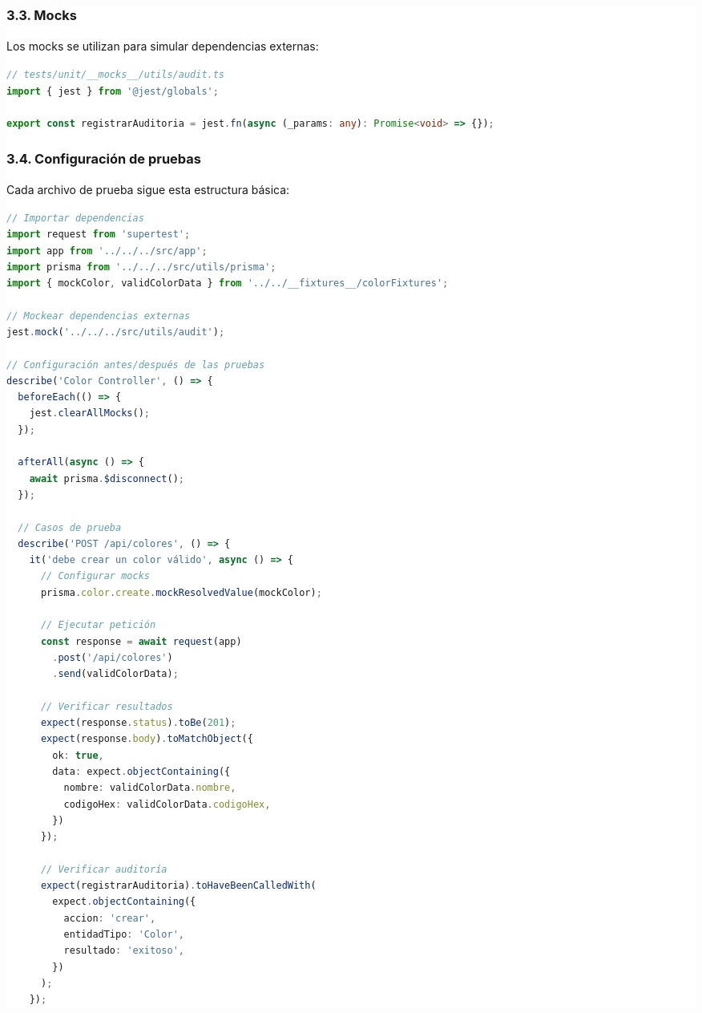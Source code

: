 ### 3.3. Mocks

Los mocks se utilizan para simular dependencias externas:

```typescript
// tests/unit/__mocks__/utils/audit.ts
import { jest } from '@jest/globals';

export const registrarAuditoria = jest.fn(async (_params: any): Promise<void> => {});
```

### 3.4. Configuración de pruebas

Cada archivo de prueba sigue esta estructura básica:

```typescript
// Importar dependencias
import request from 'supertest';
import app from '../../../src/app';
import prisma from '../../../src/utils/prisma';
import { mockColor, validColorData } from '../../__fixtures__/colorFixtures';

// Mockear dependencias externas
jest.mock('../../../src/utils/audit');

// Configuración antes/después de las pruebas
describe('Color Controller', () => {
  beforeEach(() => {
    jest.clearAllMocks();
  });

  afterAll(async () => {
    await prisma.$disconnect();
  });

  // Casos de prueba
  describe('POST /api/colores', () => {
    it('debe crear un color válido', async () => {
      // Configurar mocks
      prisma.color.create.mockResolvedValue(mockColor);
      
      // Ejecutar petición
      const response = await request(app)
        .post('/api/colores')
        .send(validColorData);
      
      // Verificar resultados
      expect(response.status).toBe(201);
      expect(response.body).toMatchObject({
        ok: true,
        data: expect.objectContaining({
          nombre: validColorData.nombre,
          codigoHex: validColorData.codigoHex,
        })
      });
      
      // Verificar auditoría
      expect(registrarAuditoria).toHaveBeenCalledWith(
        expect.objectContaining({
          accion: 'crear',
          entidadTipo: 'Color',
          resultado: 'exitoso',
        })
      );
    });
```